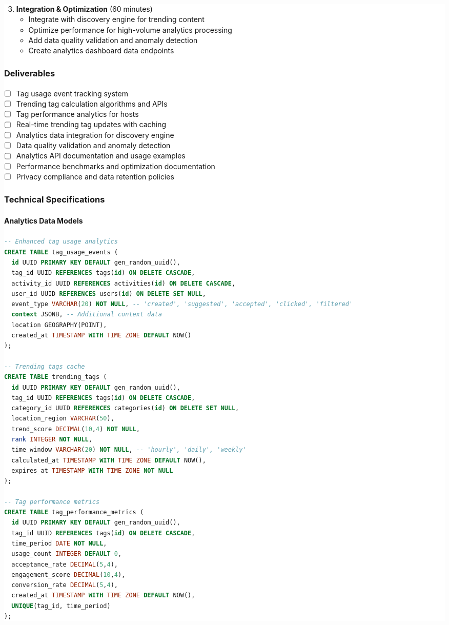 3. **Integration & Optimization** (60 minutes)
   - Integrate with discovery engine for trending content
   - Optimize performance for high-volume analytics processing
   - Add data quality validation and anomaly detection
   - Create analytics dashboard data endpoints

### Deliverables
- [ ] Tag usage event tracking system
- [ ] Trending tag calculation algorithms and APIs
- [ ] Tag performance analytics for hosts
- [ ] Real-time trending tag updates with caching
- [ ] Analytics data integration for discovery engine
- [ ] Data quality validation and anomaly detection
- [ ] Analytics API documentation and usage examples
- [ ] Performance benchmarks and optimization documentation
- [ ] Privacy compliance and data retention policies

### Technical Specifications

#### Analytics Data Models
```sql
-- Enhanced tag usage analytics
CREATE TABLE tag_usage_events (
  id UUID PRIMARY KEY DEFAULT gen_random_uuid(),
  tag_id UUID REFERENCES tags(id) ON DELETE CASCADE,
  activity_id UUID REFERENCES activities(id) ON DELETE CASCADE,
  user_id UUID REFERENCES users(id) ON DELETE SET NULL,
  event_type VARCHAR(20) NOT NULL, -- 'created', 'suggested', 'accepted', 'clicked', 'filtered'
  context JSONB, -- Additional context data
  location GEOGRAPHY(POINT),
  created_at TIMESTAMP WITH TIME ZONE DEFAULT NOW()
);

-- Trending tags cache
CREATE TABLE trending_tags (
  id UUID PRIMARY KEY DEFAULT gen_random_uuid(),
  tag_id UUID REFERENCES tags(id) ON DELETE CASCADE,
  category_id UUID REFERENCES categories(id) ON DELETE SET NULL,
  location_region VARCHAR(50),
  trend_score DECIMAL(10,4) NOT NULL,
  rank INTEGER NOT NULL,
  time_window VARCHAR(20) NOT NULL, -- 'hourly', 'daily', 'weekly'
  calculated_at TIMESTAMP WITH TIME ZONE DEFAULT NOW(),
  expires_at TIMESTAMP WITH TIME ZONE NOT NULL
);

-- Tag performance metrics
CREATE TABLE tag_performance_metrics (
  id UUID PRIMARY KEY DEFAULT gen_random_uuid(),
  tag_id UUID REFERENCES tags(id) ON DELETE CASCADE,
  time_period DATE NOT NULL,
  usage_count INTEGER DEFAULT 0,
  acceptance_rate DECIMAL(5,4),
  engagement_score DECIMAL(10,4),
  conversion_rate DECIMAL(5,4),
  created_at TIMESTAMP WITH TIME ZONE DEFAULT NOW(),
  UNIQUE(tag_id, time_period)
);
```
